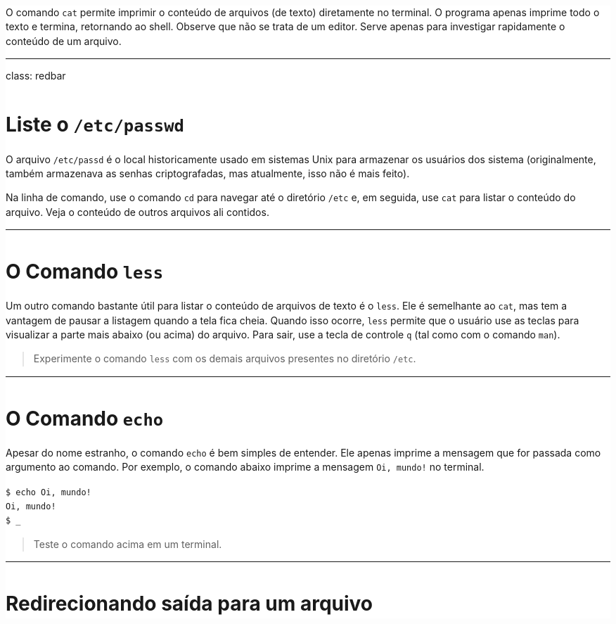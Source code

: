 O comando `cat` permite imprimir o conteúdo de arquivos (de
texto) diretamente no terminal. O programa apenas imprime todo o
texto e termina, retornando ao shell. Observe que não se trata de
um editor. Serve apenas para investigar rapidamente o conteúdo de
um arquivo.

---
class: redbar
# Liste o `/etc/passwd`

O arquivo `/etc/passd` é o local historicamente usado em sistemas
Unix para armazenar os usuários dos sistema (originalmente,
também armazenava as senhas criptografadas, mas atualmente, isso
não é mais feito). 

Na linha de comando, use o comando `cd` para navegar até o
diretório `/etc` e, em seguida, use `cat` para listar o conteúdo do
arquivo. Veja o conteúdo de outros arquivos ali contidos.

---
# O Comando `less`

Um outro comando bastante útil para listar o conteúdo de arquivos
de texto é o `less`. Ele é semelhante ao `cat`, mas tem a
vantagem de pausar a listagem quando a tela fica cheia. Quando
isso ocorre, `less` permite que o usuário use as teclas para
visualizar a parte mais abaixo (ou acima) do arquivo. Para sair,
use a tecla de controle `q` (tal como com o comando `man`).

> Experimente o comando `less` com os demais arquivos presentes no
> diretório `/etc`.

---
# O Comando `echo`

Apesar do nome estranho, o comando `echo` é bem simples de
entender. Ele apenas imprime a mensagem que for passada como
argumento ao comando. Por exemplo, o comando abaixo imprime a
mensagem `Oi, mundo!` no terminal.

```bash
$ echo Oi, mundo!
Oi, mundo!
$ _
```

> Teste o comando acima em um terminal.

---
# Redirecionando saída para um arquivo
